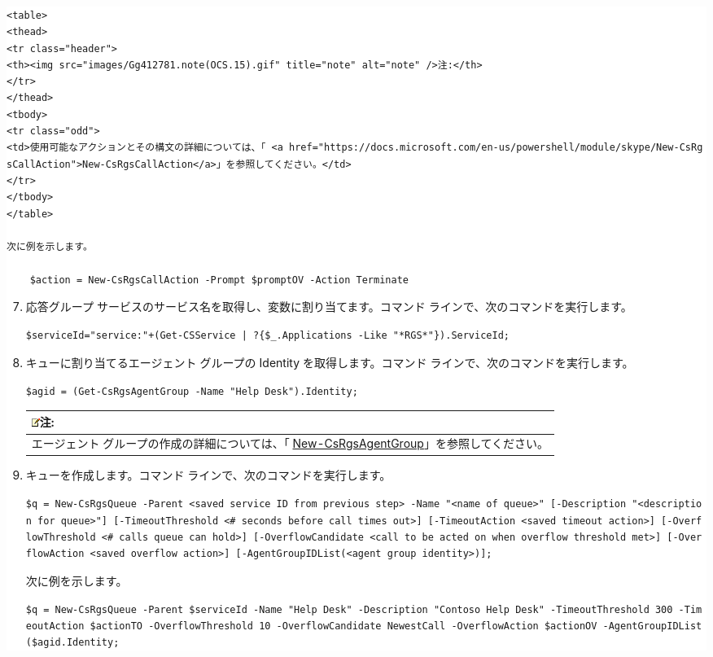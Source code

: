     <table>
    <thead>
    <tr class="header">
    <th><img src="images/Gg412781.note(OCS.15).gif" title="note" alt="note" />注:</th>
    </tr>
    </thead>
    <tbody>
    <tr class="odd">
    <td>使用可能なアクションとその構文の詳細については、「 <a href="https://docs.microsoft.com/en-us/powershell/module/skype/New-CsRgsCallAction">New-CsRgsCallAction</a>」を参照してください。</td>
    </tr>
    </tbody>
    </table>
    
    次に例を示します。
    
        $action = New-CsRgsCallAction -Prompt $promptOV -Action Terminate

7.  応答グループ サービスのサービス名を取得し、変数に割り当てます。コマンド ラインで、次のコマンドを実行します。
    
        $serviceId="service:"+(Get-CSService | ?{$_.Applications -Like "*RGS*"}).ServiceId;

8.  キューに割り当てるエージェント グループの Identity を取得します。コマンド ラインで、次のコマンドを実行します。
    
        $agid = (Get-CsRgsAgentGroup -Name "Help Desk").Identity;
    
    <table>
    <thead>
    <tr class="header">
    <th><img src="images/Gg412781.note(OCS.15).gif" title="note" alt="note" />注:</th>
    </tr>
    </thead>
    <tbody>
    <tr class="odd">
    <td>エージェント グループの作成の詳細については、「 <a href="https://docs.microsoft.com/en-us/powershell/module/skype/New-CsRgsAgentGroup">New-CsRgsAgentGroup</a>」を参照してください。</td>
    </tr>
    </tbody>
    </table>


9.  キューを作成します。コマンド ラインで、次のコマンドを実行します。
    
        $q = New-CsRgsQueue -Parent <saved service ID from previous step> -Name "<name of queue>" [-Description "<description for queue>"] [-TimeoutThreshold <# seconds before call times out>] [-TimeoutAction <saved timeout action>] [-OverflowThreshold <# calls queue can hold>] [-OverflowCandidate <call to be acted on when overflow threshold met>] [-OverflowAction <saved overflow action>] [-AgentGroupIDList(<agent group identity>)];
    
    次に例を示します。
    
        $q = New-CsRgsQueue -Parent $serviceId -Name "Help Desk" -Description "Contoso Help Desk" -TimeoutThreshold 300 -TimeoutAction $actionTO -OverflowThreshold 10 -OverflowCandidate NewestCall -OverflowAction $actionOV -AgentGroupIDList($agid.Identity;
